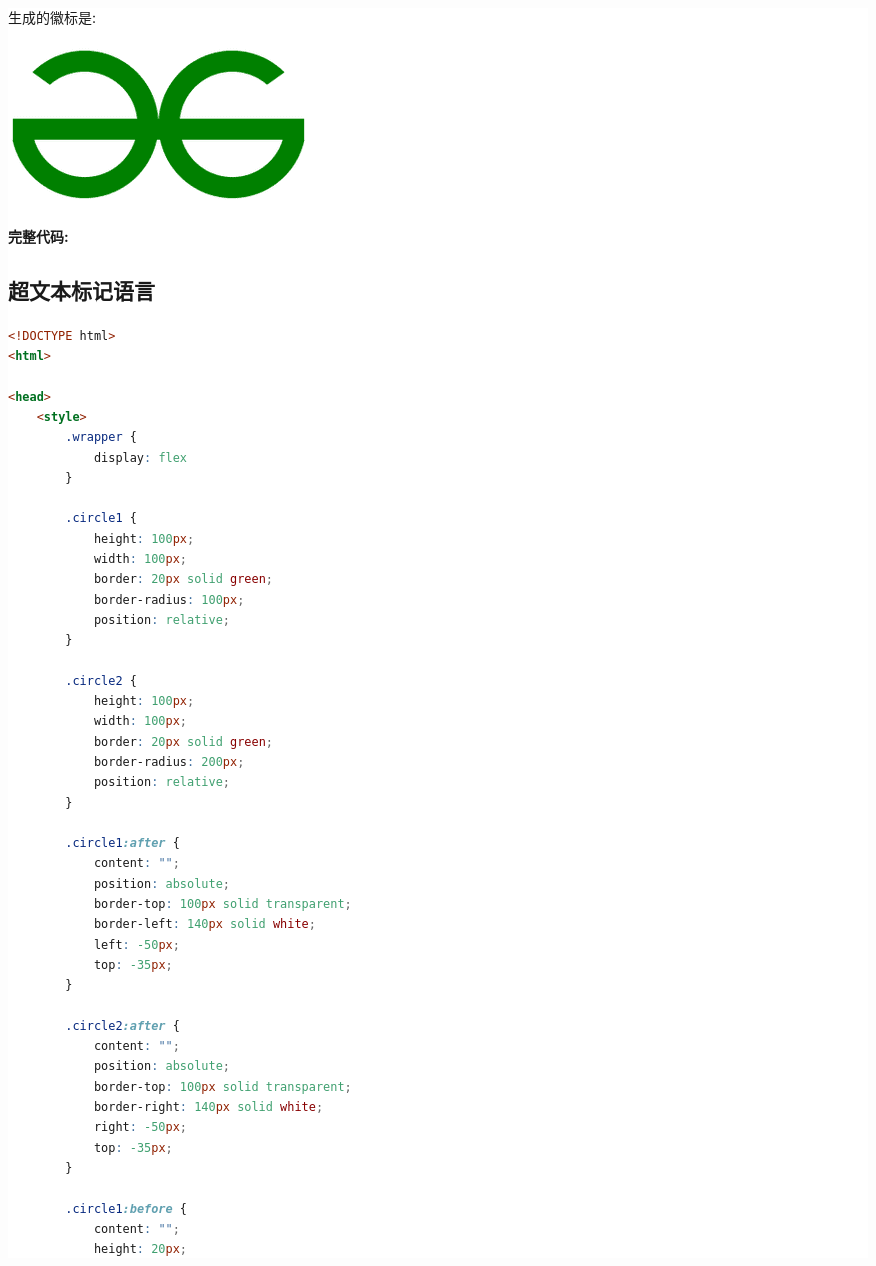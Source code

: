 生成的徽标是:

![](img/f37afb2d25874c4305b0b3b69ab5e21a.png)

#### 完整代码:

## 超文本标记语言

```html
<!DOCTYPE html>
<html>

<head>
    <style>
        .wrapper {
            display: flex
        }

        .circle1 {
            height: 100px;
            width: 100px;
            border: 20px solid green;
            border-radius: 100px;
            position: relative;
        }

        .circle2 {
            height: 100px;
            width: 100px;
            border: 20px solid green;
            border-radius: 200px;
            position: relative;
        }

        .circle1:after {
            content: "";
            position: absolute;
            border-top: 100px solid transparent;
            border-left: 140px solid white;
            left: -50px;
            top: -35px;
        }

        .circle2:after {
            content: "";
            position: absolute;
            border-top: 100px solid transparent;
            border-right: 140px solid white;
            right: -50px;
            top: -35px;
        }

        .circle1:before {
            content: "";
            height: 20px;
```